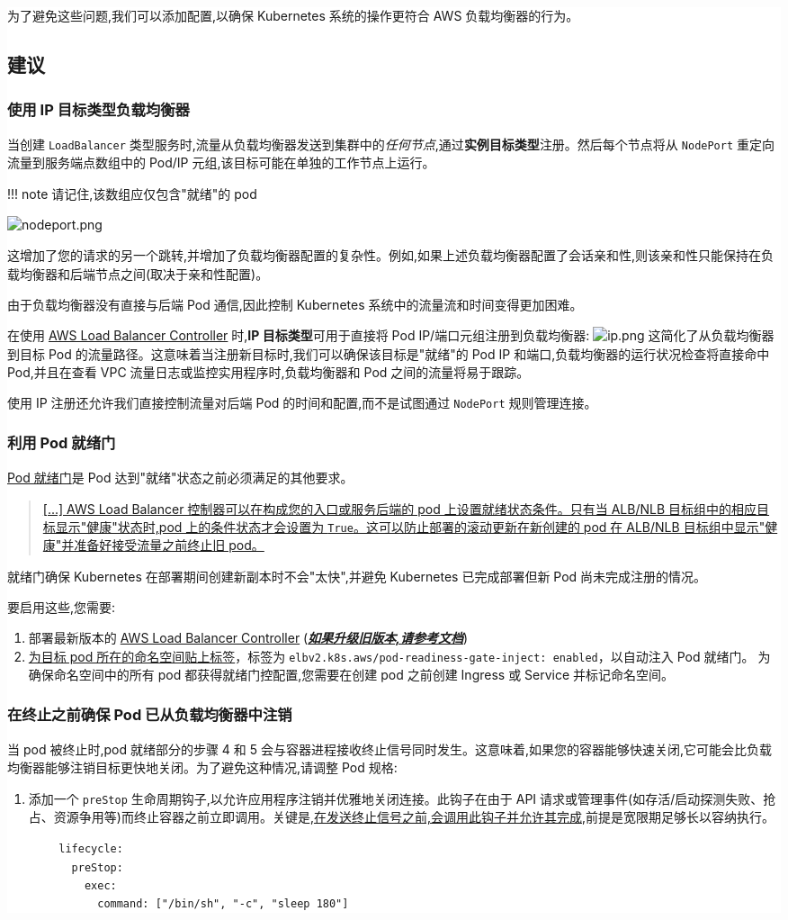 为了避免这些问题,我们可以添加配置,以确保 Kubernetes 系统的操作更符合 AWS 负载均衡器的行为。

## 建议

### 使用 IP 目标类型负载均衡器

当创建 `LoadBalancer` 类型服务时,流量从负载均衡器发送到集群中的*任何节点*,通过**实例目标类型**注册。然后每个节点将从 `NodePort` 重定向流量到服务端点数组中的 Pod/IP 元组,该目标可能在单独的工作节点上运行。

!!! note
    请记住,该数组应仅包含"就绪"的 pod

![nodeport.png](nodeport.png)

这增加了您的请求的另一个跳转,并增加了负载均衡器配置的复杂性。例如,如果上述负载均衡器配置了会话亲和性,则该亲和性只能保持在负载均衡器和后端节点之间(取决于亲和性配置)。

由于负载均衡器没有直接与后端 Pod 通信,因此控制 Kubernetes 系统中的流量流和时间变得更加困难。

在使用 [AWS Load Balancer Controller](https://github.com/kubernetes-sigs/aws-load-balancer-controller) 时,**IP 目标类型**可用于直接将 Pod IP/端口元组注册到负载均衡器:
![ip.png](ip.png)
这简化了从负载均衡器到目标 Pod 的流量路径。这意味着当注册新目标时,我们可以确保该目标是"就绪"的 Pod IP 和端口,负载均衡器的运行状况检查将直接命中 Pod,并且在查看 VPC 流量日志或监控实用程序时,负载均衡器和 Pod 之间的流量将易于跟踪。

使用 IP 注册还允许我们直接控制流量对后端 Pod 的时间和配置,而不是试图通过 `NodePort` 规则管理连接。

### 利用 Pod 就绪门

[Pod 就绪门](https://kubernetes.io/docs/concepts/workloads/pods/pod-lifecycle/#pod-readiness-gate)是 Pod 达到"就绪"状态之前必须满足的其他要求。

>[[...] AWS Load Balancer 控制器可以在构成您的入口或服务后端的 pod 上设置就绪状态条件。只有当 ALB/NLB 目标组中的相应目标显示"健康"状态时,pod 上的条件状态才会设置为 `True`。这可以防止部署的滚动更新在新创建的 pod 在 ALB/NLB 目标组中显示"健康"并准备好接受流量之前终止旧 pod。](https://kubernetes-sigs.github.io/aws-load-balancer-controller/v2.4/deploy/pod_readiness_gate/)

就绪门确保 Kubernetes 在部署期间创建新副本时不会"太快",并避免 Kubernetes 已完成部署但新 Pod 尚未完成注册的情况。

要启用这些,您需要:

1. 部署最新版本的 [AWS Load Balancer Controller](https://github.com/kubernetes-sigs/aws-load-balancer-controller) (**[*如果升级旧版本,请参考文档*](https://kubernetes-sigs.github.io/aws-load-balancer-controller/v2.4/deploy/upgrade/migrate_v1_v2/)**)
2. [为目标 pod 所在的命名空间贴上标签](https://kubernetes-sigs.github.io/aws-load-balancer-controller/v2.4/deploy/pod_readiness_gate/)，标签为 `elbv2.k8s.aws/pod-readiness-gate-inject: enabled`，以自动注入 Pod 就绪门。
为确保命名空间中的所有 pod 都获得就绪门控配置,您需要在创建 pod 之前创建 Ingress 或 Service 并标记命名空间。

### 在终止之前确保 Pod 已从负载均衡器中注销

当 pod 被终止时,pod 就绪部分的步骤 4 和 5 会与容器进程接收终止信号同时发生。这意味着,如果您的容器能够快速关闭,它可能会比负载均衡器能够注销目标更快地关闭。为了避免这种情况,请调整 Pod 规格:

1. 添加一个 `preStop` 生命周期钩子,以允许应用程序注销并优雅地关闭连接。此钩子在由于 API 请求或管理事件(如存活/启动探测失败、抢占、资源争用等)而终止容器之前立即调用。关键是,[在发送终止信号之前,会调用此钩子并允许其完成](https://kubernetes.io/docs/concepts/workloads/pods/pod-lifecycle/#pod-termination),前提是宽限期足够长以容纳执行。
```
        lifecycle:
          preStop:
            exec:
              command: ["/bin/sh", "-c", "sleep 180"] 
```
